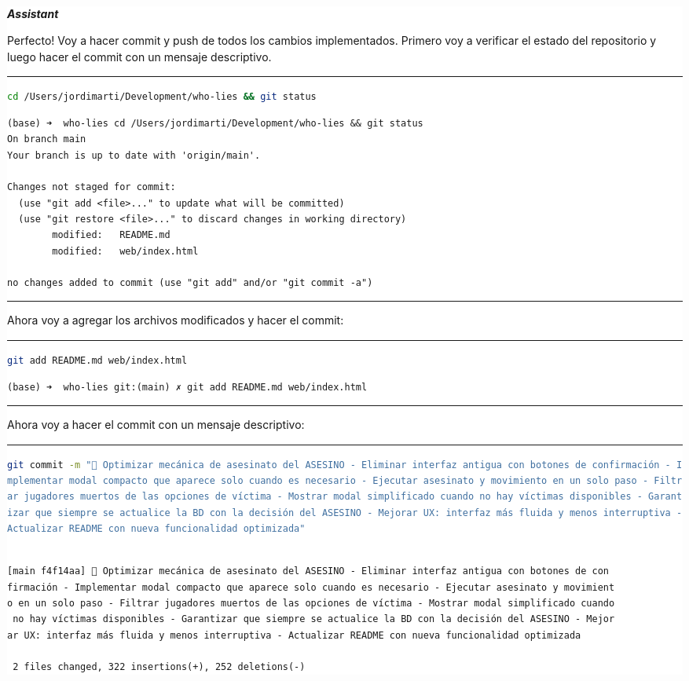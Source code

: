 _**Assistant**_

Perfecto! Voy a hacer commit y push de todos los cambios implementados. Primero voy a verificar el estado del repositorio y luego hacer el commit con un mensaje descriptivo.


---

```bash
cd /Users/jordimarti/Development/who-lies && git status
```

```
(base) ➜  who-lies cd /Users/jordimarti/Development/who-lies && git status
On branch main
Your branch is up to date with 'origin/main'.

Changes not staged for commit:
  (use "git add <file>..." to update what will be committed)
  (use "git restore <file>..." to discard changes in working directory)
        modified:   README.md
        modified:   web/index.html

no changes added to commit (use "git add" and/or "git commit -a")
```

---

Ahora voy a agregar los archivos modificados y hacer el commit:


---

```bash
git add README.md web/index.html
```

```
(base) ➜  who-lies git:(main) ✗ git add README.md web/index.html
```

---

Ahora voy a hacer el commit con un mensaje descriptivo:


---

```bash
git commit -m "🔪 Optimizar mecánica de asesinato del ASESINO - Eliminar interfaz antigua con botones de confirmación - Implementar modal compacto que aparece solo cuando es necesario - Ejecutar asesinato y movimiento en un solo paso - Filtrar jugadores muertos de las opciones de víctima - Mostrar modal simplificado cuando no hay víctimas disponibles - Garantizar que siempre se actualice la BD con la decisión del ASESINO - Mejorar UX: interfaz más fluida y menos interruptiva - Actualizar README con nueva funcionalidad optimizada"
```

```

[main f4f14aa] 🔪 Optimizar mecánica de asesinato del ASESINO - Eliminar interfaz antigua con botones de con
firmación - Implementar modal compacto que aparece solo cuando es necesario - Ejecutar asesinato y movimient
o en un solo paso - Filtrar jugadores muertos de las opciones de víctima - Mostrar modal simplificado cuando
 no hay víctimas disponibles - Garantizar que siempre se actualice la BD con la decisión del ASESINO - Mejor
ar UX: interfaz más fluida y menos interruptiva - Actualizar README con nueva funcionalidad optimizada

 2 files changed, 322 insertions(+), 252 deletions(-)
```
